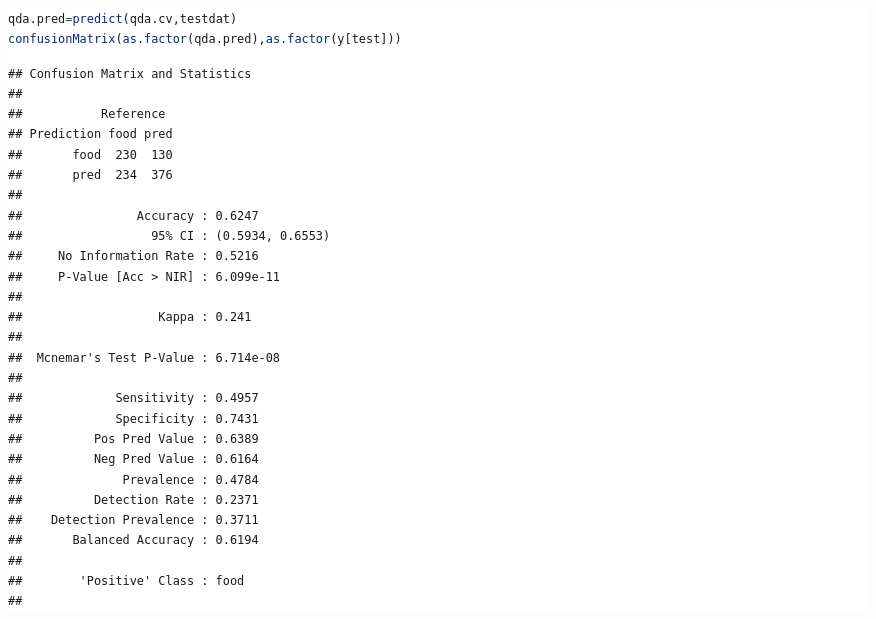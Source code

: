 ``` r
qda.pred=predict(qda.cv,testdat)
confusionMatrix(as.factor(qda.pred),as.factor(y[test]))
```

    ## Confusion Matrix and Statistics
    ## 
    ##           Reference
    ## Prediction food pred
    ##       food  230  130
    ##       pred  234  376
    ##                                           
    ##                Accuracy : 0.6247          
    ##                  95% CI : (0.5934, 0.6553)
    ##     No Information Rate : 0.5216          
    ##     P-Value [Acc > NIR] : 6.099e-11       
    ##                                           
    ##                   Kappa : 0.241           
    ##                                           
    ##  Mcnemar's Test P-Value : 6.714e-08       
    ##                                           
    ##             Sensitivity : 0.4957          
    ##             Specificity : 0.7431          
    ##          Pos Pred Value : 0.6389          
    ##          Neg Pred Value : 0.6164          
    ##              Prevalence : 0.4784          
    ##          Detection Rate : 0.2371          
    ##    Detection Prevalence : 0.3711          
    ##       Balanced Accuracy : 0.6194          
    ##                                           
    ##        'Positive' Class : food            
    ## 
